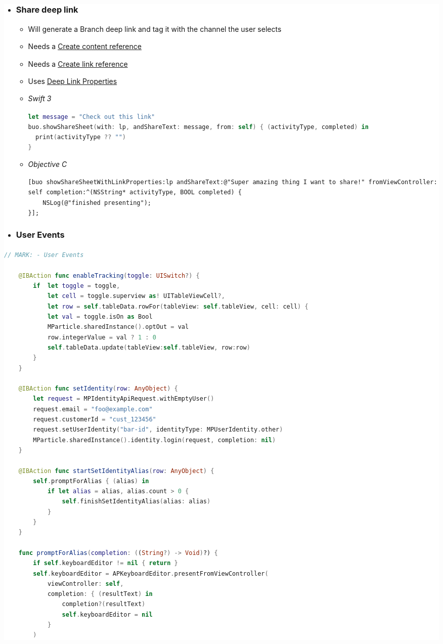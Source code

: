 - ### Share deep link

    -  Will generate a Branch deep link and tag it with the channel the user selects

    - Needs a [Create content reference](#create-content-reference)

    - Needs a [Create link reference](#create-link-reference)

    - Uses [Deep Link Properties](/pages/links/integrate/)

     - *Swift 3*

        ```swift
        let message = "Check out this link"
        buo.showShareSheet(with: lp, andShareText: message, from: self) { (activityType, completed) in
          print(activityType ?? "")
        }
        ```

    - *Objective C*

        ```objc
        [buo showShareSheetWithLinkProperties:lp andShareText:@"Super amazing thing I want to share!" fromViewController:self completion:^(NSString* activityType, BOOL completed) {
            NSLog(@"finished presenting");
        }];
        ```

- ### User Events
```swift
// MARK: - User Events

    @IBAction func enableTracking(toggle: UISwitch?) {
        if  let toggle = toggle,
            let cell = toggle.superview as! UITableViewCell?,
            let row = self.tableData.rowFor(tableView: self.tableView, cell: cell) {
            let val = toggle.isOn as Bool
            MParticle.sharedInstance().optOut = val
            row.integerValue = val ? 1 : 0
            self.tableData.update(tableView:self.tableView, row:row)
        }
    }

    @IBAction func setIdentity(row: AnyObject) {
        let request = MPIdentityApiRequest.withEmptyUser()
        request.email = "foo@example.com"
        request.customerId = "cust_123456"
        request.setUserIdentity("bar-id", identityType: MPUserIdentity.other)
        MParticle.sharedInstance().identity.login(request, completion: nil)
    }

    @IBAction func startSetIdentityAlias(row: AnyObject) {
        self.promptForAlias { (alias) in
            if let alias = alias, alias.count > 0 {
                self.finishSetIdentityAlias(alias: alias)
            }
        }
    }

    func promptForAlias(completion: ((String?) -> Void)?) {
        if self.keyboardEditor != nil { return }
        self.keyboardEditor = APKeyboardEditor.presentFromViewController(
            viewController: self,
            completion: { (resultText) in
                completion?(resultText)
                self.keyboardEditor = nil
            }
        )
```